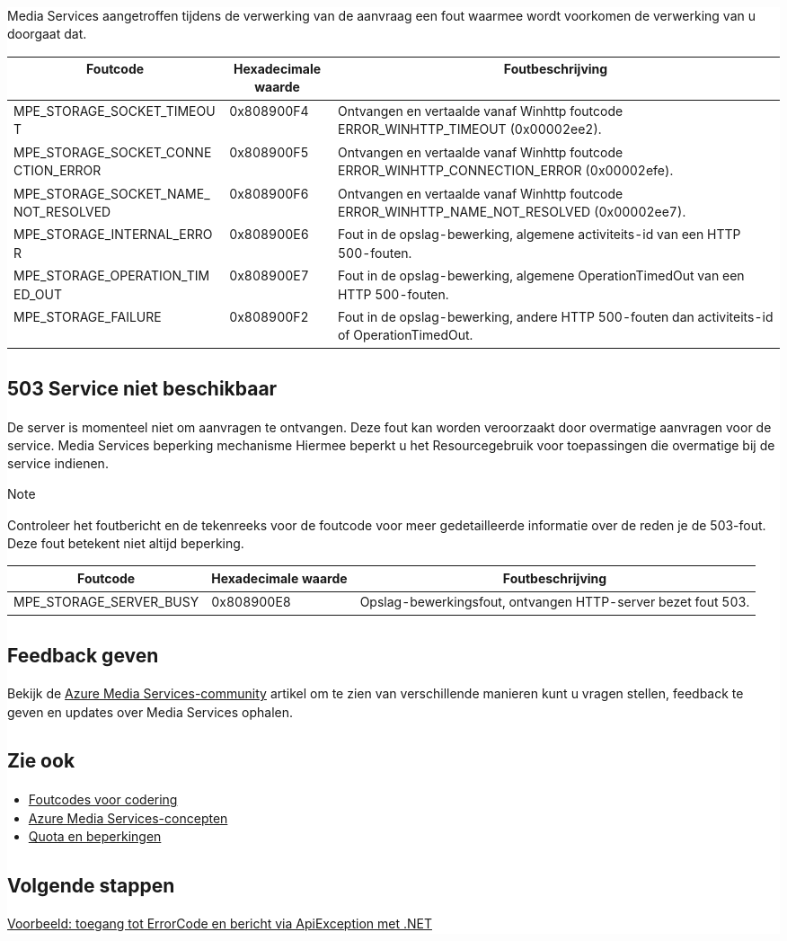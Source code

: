 Media Services aangetroffen tijdens de verwerking van de aanvraag een fout waarmee wordt voorkomen de verwerking van u doorgaat dat.  

|Foutcode|Hexadecimale waarde |Foutbeschrijving|
|---|---|---|
|MPE_STORAGE_SOCKET_TIMEOUT|0x808900F4|Ontvangen en vertaalde vanaf Winhttp foutcode ERROR_WINHTTP_TIMEOUT (0x00002ee2).|
|MPE_STORAGE_SOCKET_CONNECTION_ERROR|0x808900F5|Ontvangen en vertaalde vanaf Winhttp foutcode ERROR_WINHTTP_CONNECTION_ERROR (0x00002efe).|
|MPE_STORAGE_SOCKET_NAME_NOT_RESOLVED|0x808900F6|Ontvangen en vertaalde vanaf Winhttp foutcode ERROR_WINHTTP_NAME_NOT_RESOLVED (0x00002ee7).|
|MPE_STORAGE_INTERNAL_ERROR|0x808900E6|Fout in de opslag-bewerking, algemene activiteits-id van een HTTP 500-fouten.|
|MPE_STORAGE_OPERATION_TIMED_OUT|0x808900E7|Fout in de opslag-bewerking, algemene OperationTimedOut van een HTTP 500-fouten.|
|MPE_STORAGE_FAILURE|0x808900F2|Fout in de opslag-bewerking, andere HTTP 500-fouten dan activiteits-id of OperationTimedOut.|

## <a name="503-service-unavailable"></a>503 Service niet beschikbaar

De server is momenteel niet om aanvragen te ontvangen. Deze fout kan worden veroorzaakt door overmatige aanvragen voor de service. Media Services beperking mechanisme Hiermee beperkt u het Resourcegebruik voor toepassingen die overmatige bij de service indienen.

> [!NOTE]
> Controleer het foutbericht en de tekenreeks voor de foutcode voor meer gedetailleerde informatie over de reden je de 503-fout. Deze fout betekent niet altijd beperking.
> 

|Foutcode|Hexadecimale waarde |Foutbeschrijving|
|---|---|---|
|MPE_STORAGE_SERVER_BUSY|0x808900E8|Opslag-bewerkingsfout, ontvangen HTTP-server bezet fout 503.|

## <a name="provide-feedback"></a>Feedback geven

Bekijk de [Azure Media Services-community](media-services-community.md) artikel om te zien van verschillende manieren kunt u vragen stellen, feedback te geven en updates over Media Services ophalen.

## <a name="see-also"></a>Zie ook

- [Foutcodes voor codering](https://docs.microsoft.com/rest/api/media/jobs/get#joberrorcode)
- [Azure Media Services-concepten](concepts-overview.md)
- [Quota en beperkingen](limits-quotas-constraints.md)

## <a name="next-steps"></a>Volgende stappen

[Voorbeeld: toegang tot ErrorCode en bericht via ApiException met .NET](configure-connect-dotnet-howto.md#connect-to-the-net-client)

